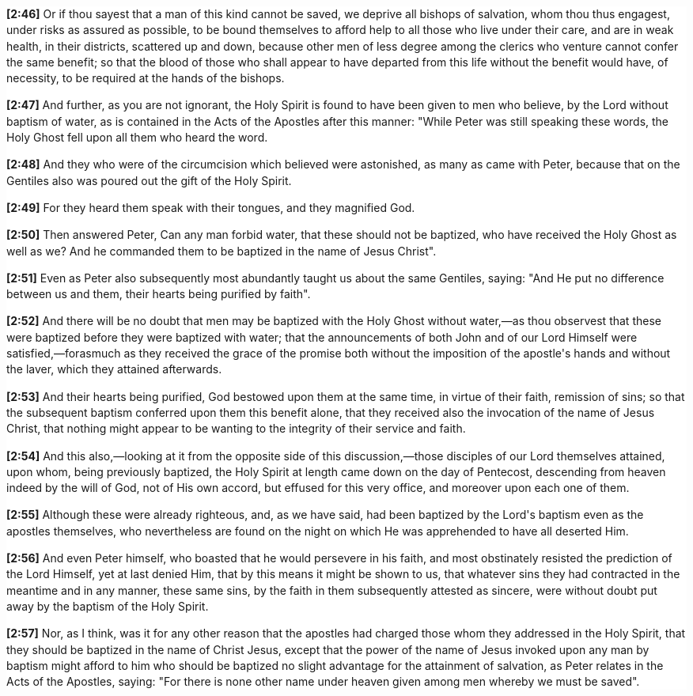 **[2:46]** Or if thou sayest that a man of this kind cannot be saved, we deprive all bishops of salvation, whom thou thus engagest, under risks as assured as possible, to be bound themselves to afford help to all those who live under their care, and are in weak health, in their districts, scattered up and down, because other men of less degree among the clerics who venture cannot confer the same benefit; so that the blood of those who shall appear to have departed from this life without the benefit would have, of necessity, to be required at the hands of the bishops.

**[2:47]** And further, as you are not ignorant, the Holy Spirit is found to have been given to men who believe, by the Lord without baptism of water, as is contained in the Acts of the Apostles after this manner: "While Peter was still speaking these words, the Holy Ghost fell upon all them who heard the word.

**[2:48]** And they who were of the circumcision which believed were astonished, as many as came with Peter, because that on the Gentiles also was poured out the gift of the Holy Spirit.

**[2:49]** For they heard them speak with their tongues, and they magnified God.

**[2:50]** Then answered Peter, Can any man forbid water, that these should not be baptized, who have received the Holy Ghost as well as we?  And he commanded them to be baptized in the name of Jesus Christ".

**[2:51]** Even as Peter also subsequently most abundantly taught us about the same Gentiles, saying: "And He put no difference between us and them, their hearts being purified by faith".

**[2:52]** And there will be no doubt that men may be baptized with the Holy Ghost without water,—as thou observest that these were baptized before they were baptized with water; that the announcements of both John and of our Lord Himself were satisfied,—forasmuch as they received the grace of the promise both without the imposition of the apostle's hands and without the laver, which they attained afterwards.

**[2:53]** And their hearts being purified, God bestowed upon them at the same time, in virtue of their faith, remission of sins; so that the subsequent baptism conferred upon them this benefit alone, that they received also the invocation of the name of Jesus Christ, that nothing might appear to be wanting to the integrity of their service and faith.

**[2:54]** And this also,—looking at it from the opposite side of this discussion,—those disciples of our Lord themselves attained, upon whom, being previously baptized, the Holy Spirit at length came down on the day of Pentecost, descending from heaven indeed by the will of God, not of His own accord, but effused for this very office, and moreover upon each one of them.

**[2:55]** Although these were already righteous, and, as we have said, had been baptized by the Lord's baptism even as the apostles themselves, who nevertheless are found on the night on which He was apprehended to have all deserted Him.

**[2:56]** And even Peter himself, who boasted that he would persevere in his faith, and most obstinately resisted the prediction of the Lord Himself, yet at last denied Him, that by this means it might be shown to us, that whatever sins they had contracted in the meantime and in any manner, these same sins, by the faith in them subsequently attested as sincere, were without doubt put away by the baptism of the Holy Spirit.

**[2:57]** Nor, as I think, was it for any other reason that the apostles had charged those whom they addressed in the Holy Spirit, that they should be baptized in the name of Christ Jesus, except that the power of the name of Jesus invoked upon any man by baptism might afford to him who should be baptized no slight advantage for the attainment of salvation, as Peter relates in the Acts of the Apostles, saying: "For there is none other name under heaven given among men whereby we must be saved".
